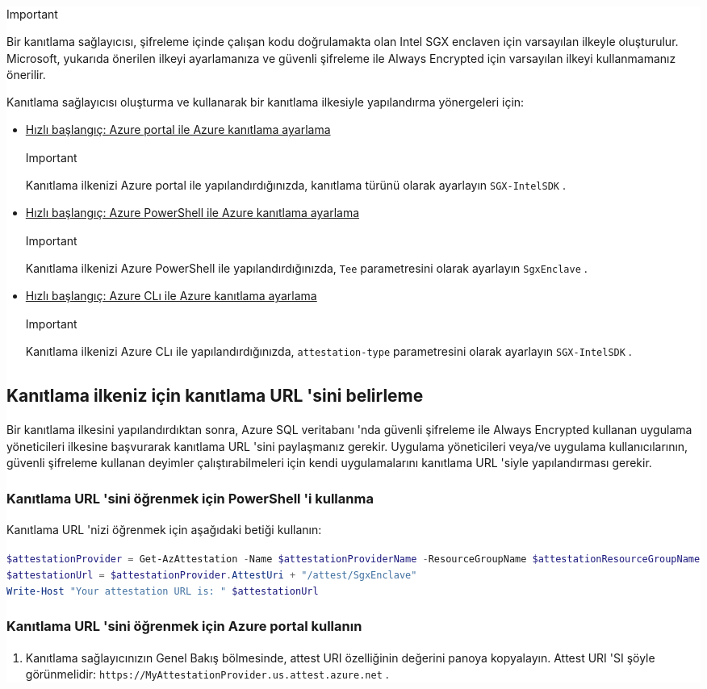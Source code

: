 
> [!IMPORTANT]
> Bir kanıtlama sağlayıcısı, şifreleme içinde çalışan kodu doğrulamakta olan Intel SGX enclaven için varsayılan ilkeyle oluşturulur. Microsoft, yukarıda önerilen ilkeyi ayarlamanıza ve güvenli şifreleme ile Always Encrypted için varsayılan ilkeyi kullanmamanız önerilir.

Kanıtlama sağlayıcısı oluşturma ve kullanarak bir kanıtlama ilkesiyle yapılandırma yönergeleri için:

- [Hızlı başlangıç: Azure portal ile Azure kanıtlama ayarlama](../../attestation/quickstart-portal.md)
    > [!IMPORTANT]
    > Kanıtlama ilkenizi Azure portal ile yapılandırdığınızda, kanıtlama türünü olarak ayarlayın `SGX-IntelSDK` .
- [Hızlı başlangıç: Azure PowerShell ile Azure kanıtlama ayarlama](../../attestation/quickstart-powershell.md)
    > [!IMPORTANT]
    > Kanıtlama ilkenizi Azure PowerShell ile yapılandırdığınızda, `Tee` parametresini olarak ayarlayın `SgxEnclave` .
- [Hızlı başlangıç: Azure CLı ile Azure kanıtlama ayarlama](../../attestation/quickstart-azure-cli.md)
    > [!IMPORTANT]
    > Kanıtlama ilkenizi Azure CLı ile yapılandırdığınızda, `attestation-type` parametresini olarak ayarlayın `SGX-IntelSDK` .

## <a name="determine-the-attestation-url-for-your-attestation-policy"></a>Kanıtlama ilkeniz için kanıtlama URL 'sini belirleme

Bir kanıtlama ilkesini yapılandırdıktan sonra, Azure SQL veritabanı 'nda güvenli şifreleme ile Always Encrypted kullanan uygulama yöneticileri ilkesine başvurarak kanıtlama URL 'sini paylaşmanız gerekir. Uygulama yöneticileri veya/ve uygulama kullanıcılarının, güvenli şifreleme kullanan deyimler çalıştırabilmeleri için kendi uygulamalarını kanıtlama URL 'siyle yapılandırması gerekir.

### <a name="use-powershell-to-determine-the-attestation-url"></a>Kanıtlama URL 'sini öğrenmek için PowerShell 'i kullanma

Kanıtlama URL 'nizi öğrenmek için aşağıdaki betiği kullanın:

```powershell
$attestationProvider = Get-AzAttestation -Name $attestationProviderName -ResourceGroupName $attestationResourceGroupName 
$attestationUrl = $attestationProvider.AttestUri + "/attest/SgxEnclave"
Write-Host "Your attestation URL is: " $attestationUrl 
```

### <a name="use-azure-portal-to-determine-the-attestation-url"></a>Kanıtlama URL 'sini öğrenmek için Azure portal kullanın

1. Kanıtlama sağlayıcınızın Genel Bakış bölmesinde, attest URI özelliğinin değerini panoya kopyalayın. Attest URI 'SI şöyle görünmelidir: `https://MyAttestationProvider.us.attest.azure.net` .
